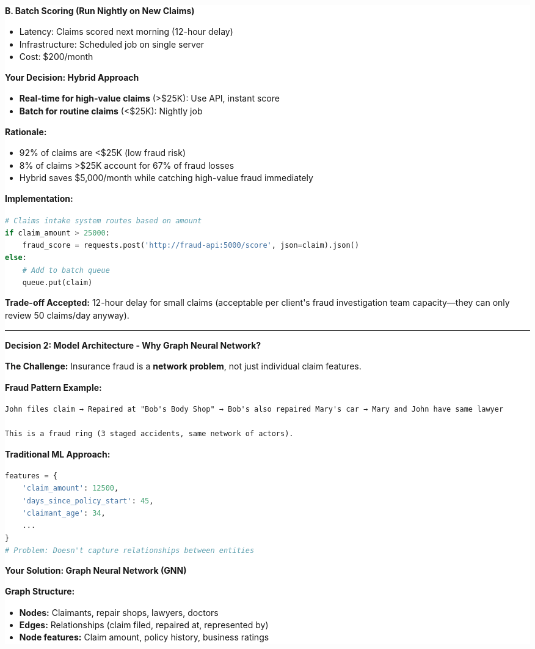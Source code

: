 **B. Batch Scoring (Run Nightly on New Claims)**
- Latency: Claims scored next morning (12-hour delay)
- Infrastructure: Scheduled job on single server
- Cost: $200/month

**Your Decision: Hybrid Approach**
- **Real-time for high-value claims** (>$25K): Use API, instant score
- **Batch for routine claims** (<$25K): Nightly job

**Rationale:**
- 92% of claims are <$25K (low fraud risk)
- 8% of claims >$25K account for 67% of fraud losses
- Hybrid saves $5,000/month while catching high-value fraud immediately

**Implementation:**
```python
# Claims intake system routes based on amount
if claim_amount > 25000:
    fraud_score = requests.post('http://fraud-api:5000/score', json=claim).json()
else:
    # Add to batch queue
    queue.put(claim)
```

**Trade-off Accepted:** 12-hour delay for small claims (acceptable per client's fraud investigation team capacity—they can only review 50 claims/day anyway).

---

**Decision 2: Model Architecture - Why Graph Neural Network?**

**The Challenge:**
Insurance fraud is a **network problem**, not just individual claim features.

**Fraud Pattern Example:**
```
John files claim → Repaired at "Bob's Body Shop" → Bob's also repaired Mary's car → Mary and John have same lawyer

This is a fraud ring (3 staged accidents, same network of actors).
```

**Traditional ML Approach:**
```python
features = {
    'claim_amount': 12500,
    'days_since_policy_start': 45,
    'claimant_age': 34,
    ...
}
# Problem: Doesn't capture relationships between entities
```

**Your Solution: Graph Neural Network (GNN)**

**Graph Structure:**
- **Nodes:** Claimants, repair shops, lawyers, doctors
- **Edges:** Relationships (claim filed, repaired at, represented by)
- **Node features:** Claim amount, policy history, business ratings
